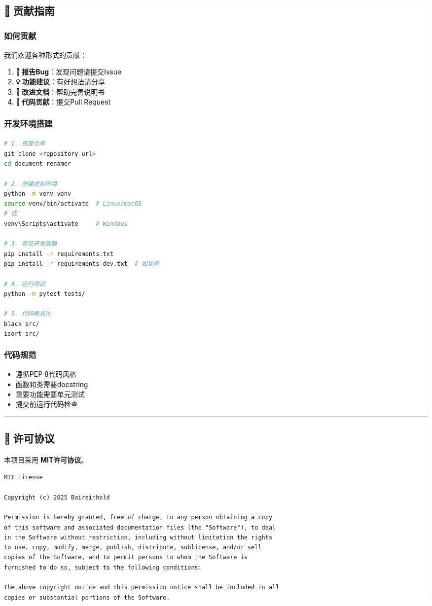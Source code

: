 
## 🤝 贡献指南

### 如何贡献

我们欢迎各种形式的贡献：

1. **🐛 报告Bug**：发现问题请提交Issue
2. **💡 功能建议**：有好想法请分享
3. **📝 改进文档**：帮助完善说明书
4. **🔧 代码贡献**：提交Pull Request

### 开发环境搭建

```bash
# 1. 克隆仓库
git clone <repository-url>
cd document-renamer

# 2. 创建虚拟环境
python -m venv venv
source venv/bin/activate  # Linux/macOS
# 或
venv\Scripts\activate     # Windows

# 3. 安装开发依赖
pip install -r requirements.txt
pip install -r requirements-dev.txt  # 如果有

# 4. 运行测试
python -m pytest tests/

# 5. 代码格式化
black src/
isort src/
```

### 代码规范

- 遵循PEP 8代码风格
- 函数和类需要docstring
- 重要功能需要单元测试
- 提交前运行代码检查

---

## 📄 许可协议

本项目采用 **MIT许可协议**。

```
MIT License

Copyright (c) 2025 Baireinhold

Permission is hereby granted, free of charge, to any person obtaining a copy
of this software and associated documentation files (the "Software"), to deal
in the Software without restriction, including without limitation the rights
to use, copy, modify, merge, publish, distribute, sublicense, and/or sell
copies of the Software, and to permit persons to whom the Software is
furnished to do so, subject to the following conditions:

The above copyright notice and this permission notice shall be included in all
copies or substantial portions of the Software.

```